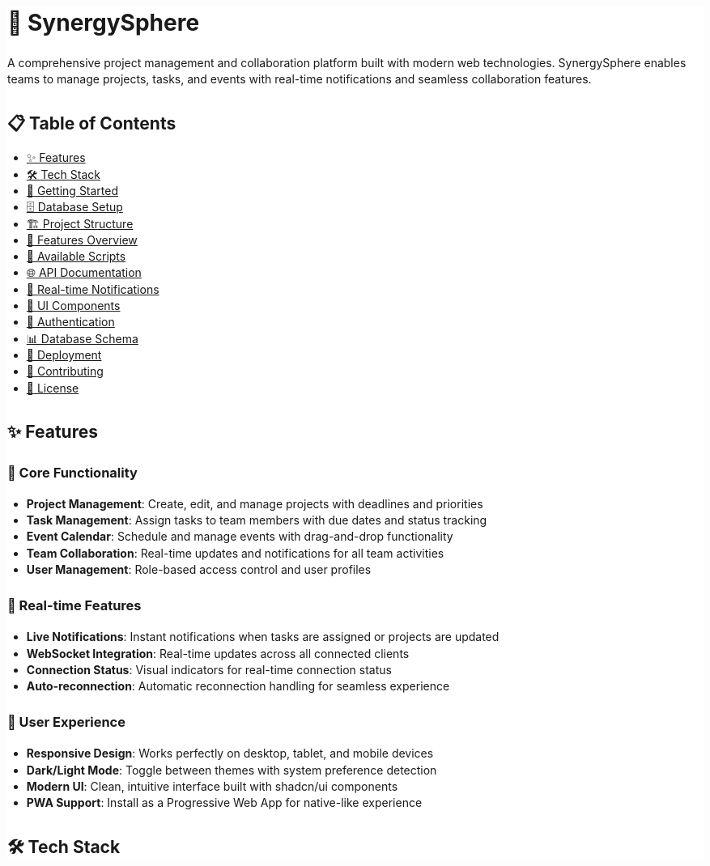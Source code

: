 # 🚀 SynergySphere

A comprehensive project management and collaboration platform built with modern web technologies. SynergySphere enables teams to manage projects, tasks, and events with real-time notifications and seamless collaboration features.

## 📋 Table of Contents

- [✨ Features](#-features)
- [🛠️ Tech Stack](#️-tech-stack)
- [🚀 Getting Started](#-getting-started)
- [🗄️ Database Setup](#️-database-setup)
- [🏗️ Project Structure](#️-project-structure)
- [📱 Features Overview](#-features-overview)
- [🔧 Available Scripts](#-available-scripts)
- [🌐 API Documentation](#-api-documentation)
- [🔔 Real-time Notifications](#-real-time-notifications)
- [🎨 UI Components](#-ui-components)
- [🔐 Authentication](#-authentication)
- [📊 Database Schema](#-database-schema)
- [🚀 Deployment](#-deployment)
- [🤝 Contributing](#-contributing)
- [📄 License](#-license)

## ✨ Features

### 🎯 Core Functionality

- **Project Management**: Create, edit, and manage projects with deadlines and priorities
- **Task Management**: Assign tasks to team members with due dates and status tracking
- **Event Calendar**: Schedule and manage events with drag-and-drop functionality
- **Team Collaboration**: Real-time updates and notifications for all team activities
- **User Management**: Role-based access control and user profiles

### 🔔 Real-time Features

- **Live Notifications**: Instant notifications when tasks are assigned or projects are updated
- **WebSocket Integration**: Real-time updates across all connected clients
- **Connection Status**: Visual indicators for real-time connection status
- **Auto-reconnection**: Automatic reconnection handling for seamless experience

### 🎨 User Experience

- **Responsive Design**: Works perfectly on desktop, tablet, and mobile devices
- **Dark/Light Mode**: Toggle between themes with system preference detection
- **Modern UI**: Clean, intuitive interface built with shadcn/ui components
- **PWA Support**: Install as a Progressive Web App for native-like experience

## 🛠️ Tech Stack
